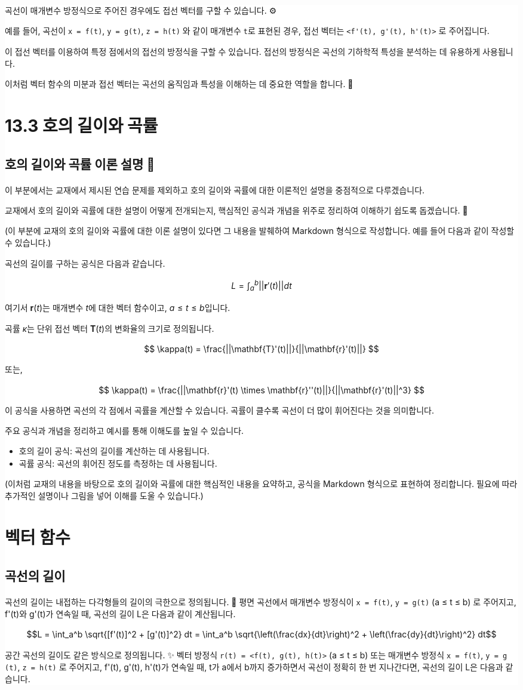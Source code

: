 곡선이 매개변수 방정식으로 주어진 경우에도 접선 벡터를 구할 수 있습니다.  ⚙️

예를 들어, 곡선이 `x = f(t)`, `y = g(t)`, `z = h(t)` 와 같이 매개변수 `t`로 표현된 경우, 접선 벡터는 `<f'(t), g'(t), h'(t)>` 로 주어집니다.

이 접선 벡터를 이용하여 특정 점에서의 접선의 방정식을 구할 수 있습니다. 접선의 방정식은 곡선의 기하학적 특성을 분석하는 데 유용하게 사용됩니다.


이처럼 벡터 함수의 미분과 접선 벡터는 곡선의 움직임과 특성을 이해하는 데 중요한 역할을 합니다.  💯

# 13.3 호의 길이와 곡률

## 호의 길이와 곡률 이론 설명 🤔

이 부분에서는 교재에서 제시된 연습 문제를 제외하고 호의 길이와 곡률에 대한 이론적인 설명을 중점적으로 다루겠습니다.  

교재에서 호의 길이와 곡률에 대한 설명이 어떻게 전개되는지, 핵심적인 공식과 개념을 위주로 정리하여 이해하기 쉽도록 돕겠습니다. 🤗

(이 부분에 교재의 호의 길이와 곡률에 대한 이론 설명이 있다면 그 내용을 발췌하여 Markdown 형식으로 작성합니다. 예를 들어 다음과 같이 작성할 수 있습니다.)

곡선의 길이를 구하는 공식은 다음과 같습니다.

$$ L = \int_a^b ||\mathbf{r}'(t)|| dt $$

여기서 $\mathbf{r}(t)$는 매개변수 $t$에 대한 벡터 함수이고, $a \le t \le b$입니다.  

곡률 $\kappa$는 단위 접선 벡터 $\mathbf{T}(t)$의 변화율의 크기로 정의됩니다.

$$ \kappa(t) = \frac{||\mathbf{T}'(t)||}{||\mathbf{r}'(t)||} $$

또는,

$$ \kappa(t) = \frac{||\mathbf{r}'(t) \times \mathbf{r}''(t)||}{||\mathbf{r}'(t)||^3} $$

이 공식을 사용하면 곡선의 각 점에서 곡률을 계산할 수 있습니다. 곡률이 클수록 곡선이 더 많이 휘어진다는 것을 의미합니다.

주요 공식과 개념을 정리하고 예시를 통해 이해도를 높일 수 있습니다.  

* 호의 길이 공식:  곡선의 길이를 계산하는 데 사용됩니다.
* 곡률 공식: 곡선의 휘어진 정도를 측정하는 데 사용됩니다.


(이처럼 교재의 내용을 바탕으로 호의 길이와 곡률에 대한 핵심적인 내용을 요약하고, 공식을 Markdown 형식으로 표현하여 정리합니다. 필요에 따라 추가적인 설명이나 그림을 넣어 이해를 도울 수 있습니다.)

# 벡터 함수

## 곡선의 길이

곡선의 길이는 내접하는 다각형들의 길이의 극한으로 정의됩니다. 🤔 평면 곡선에서 매개변수 방정식이  `x = f(t)`, `y = g(t)` (a ≤ t ≤ b) 로 주어지고, f'(t)와 g'(t)가 연속일 때, 곡선의 길이 L은 다음과 같이 계산됩니다.

$$L = \int_a^b \sqrt{[f'(t)]^2 + [g'(t)]^2} dt = \int_a^b \sqrt{\left(\frac{dx}{dt}\right)^2 + \left(\frac{dy}{dt}\right)^2} dt$$

공간 곡선의 길이도 같은 방식으로 정의됩니다. ✨ 벡터 방정식 `r(t) = <f(t), g(t), h(t)>` (a ≤ t ≤ b) 또는 매개변수 방정식 `x = f(t)`, `y = g(t)`, `z = h(t)` 로 주어지고, f'(t), g'(t), h'(t)가 연속일 때, t가 a에서 b까지 증가하면서 곡선이 정확히 한 번 지나간다면, 곡선의 길이 L은 다음과 같습니다.
